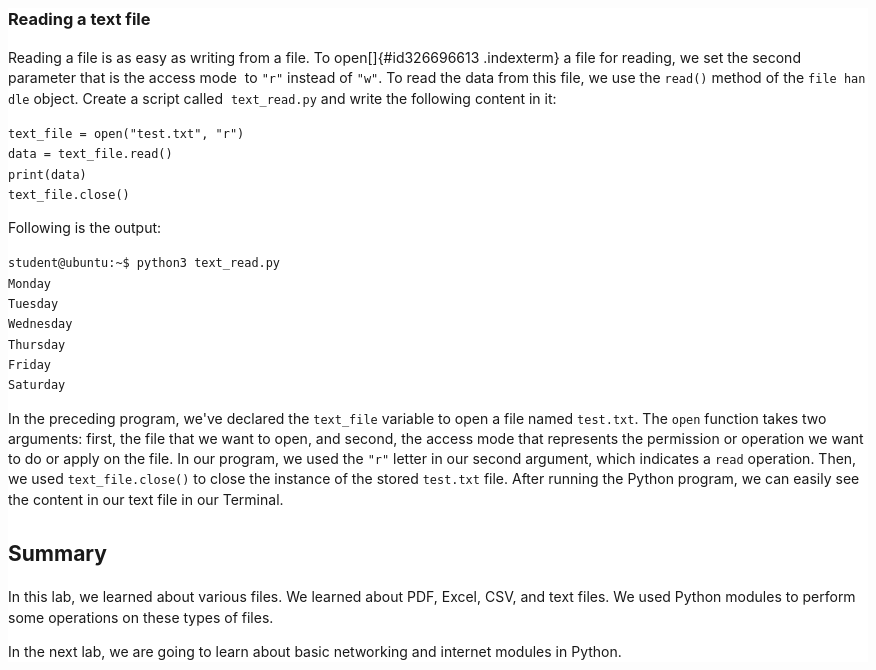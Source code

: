 
### Reading a text file



Reading a file is as easy as writing from a file. To open[]{#id326696613
.indexterm} a file for reading, we set the second parameter that is the
access mode  to `"r"` instead of `"w"`. To read the
data from this file, we use the `read()` method of the
`file handle` object. Create a script
called  `text_read.py` and write the following content in it:


```
text_file = open("test.txt", "r")
data = text_file.read()
print(data)
text_file.close()
```

Following is the output:


```
student@ubuntu:~$ python3 text_read.py
Monday
Tuesday
Wednesday
Thursday
Friday
Saturday
```

In the preceding program, we\'ve declared the
`text_file` variable to open a file named
`test.txt`. The `open` function takes two arguments:
first, the file that we want to open, and second, the access mode that
represents the permission or operation we want to do or apply on the
file. In our program, we used the `"r"` letter in our second
argument, which indicates a `read` operation. Then, we
used `text_file.close()` to close the instance of the
stored `test.txt` file. After running the Python program, we
can easily see the content in our text file in our Terminal.



Summary
-------------------------



In this lab, we learned about various files. We learned about PDF,
Excel, CSV, and text files. We used Python modules to perform some
operations on these types of files.

In the next lab, we are going to learn about basic networking and
internet modules in Python.



